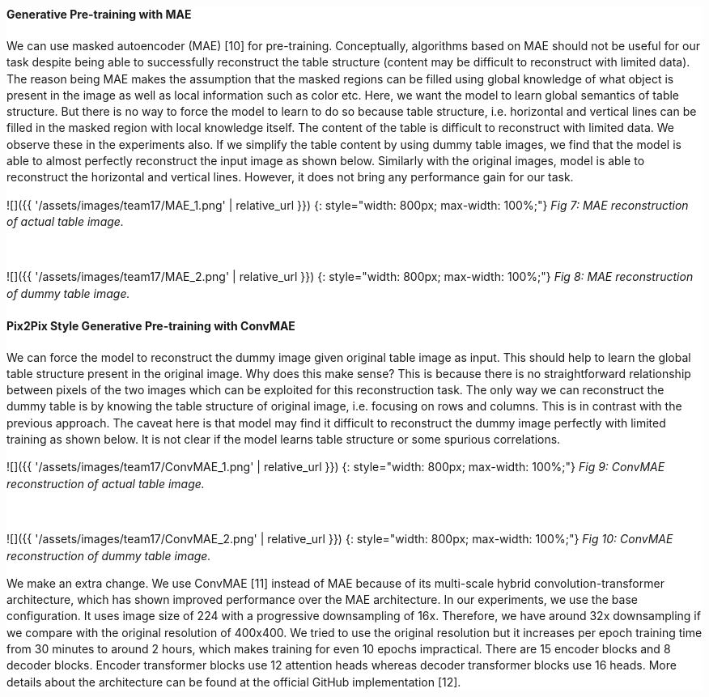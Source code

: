 #### Generative Pre-training with MAE
We can use masked autoencoder (MAE) [10] for pre-training. Conceptually, algorithms based on MAE should not be useful for our task despite being able to successfully reconstruct the table structure (content may be difficult to reconstruct with limited data). The reason being MAE makes the assumption that the masked regions can be filled using global knowledge of what object is present in the image as well as local information such as color etc. Here, we want the model to learn global semantics of table structure. But there is no way to force the model to learn to do so because table structure, i.e. horizontal and vertical lines can be filled in the masked region with local knowledge itself. The content of the table is difficult to reconstruct with limited data. We observe these in the experiments also. If we simplify the table content by using dummy table images, we find that the model is able to almost perfectly reconstruct the input image as shown below. Similarly with the original images, model is able to reconstruct the horizontal and vertical lines. However, it does not bring any performance gain for our task.

![]({{ '/assets/images/team17/MAE_1.png' | relative_url }})
{: style="width: 800px; max-width: 100%;"}
*Fig 7: MAE reconstruction of actual table image.*

<br />

![]({{ '/assets/images/team17/MAE_2.png' | relative_url }})
{: style="width: 800px; max-width: 100%;"}
*Fig 8: MAE reconstruction of dummy table image.*

#### Pix2Pix Style Generative Pre-training with ConvMAE
We can force the model to reconstruct the dummy image given original table image as input. This should help to learn the global table structure present in the original image. Why does this make sense? This is because there is no straightforward relationship between pixels of the two images which can be exploited for this reconstruction task. The only way we can reconstruct the dummy table is by knowing the table structure of original image, i.e. focusing on rows and columns. This is in contrast with the previous approach. The caveat here is that model may find it difficult to reconstruct the dummy image perfectly with limited training as shown below. It is not clear if the model learns table structure or some spurious correlations.

![]({{ '/assets/images/team17/ConvMAE_1.png' | relative_url }})
{: style="width: 800px; max-width: 100%;"}
*Fig 9: ConvMAE reconstruction of actual table image.*

<br />

![]({{ '/assets/images/team17/ConvMAE_2.png' | relative_url }})
{: style="width: 800px; max-width: 100%;"}
*Fig 10: ConvMAE reconstruction of dummy table image.*

We make an extra change. We use ConvMAE [11] instead of MAE because of its multi-scale hybrid convolution-transformer architecture, which has shown improved performance over the MAE architecture. In our experiments, we use the base configuration. It uses image size of 224 with a progressive downsampling of 16x. Therefore, we have around 32x downsampling if we compare with the original resolution of 400x400. We tried to use the original resolution but it increases per epoch training time from 30 minutes to around 2 hours, which makes training for even 10 epochs impractical. There are 15 encoder blocks and 8 decoder blocks. Encoder transformer blocks use 12 attention heads whereas decoder transformer blocks use 16 heads. More details about the architecture can be found at the official GitHub implementation [12].
